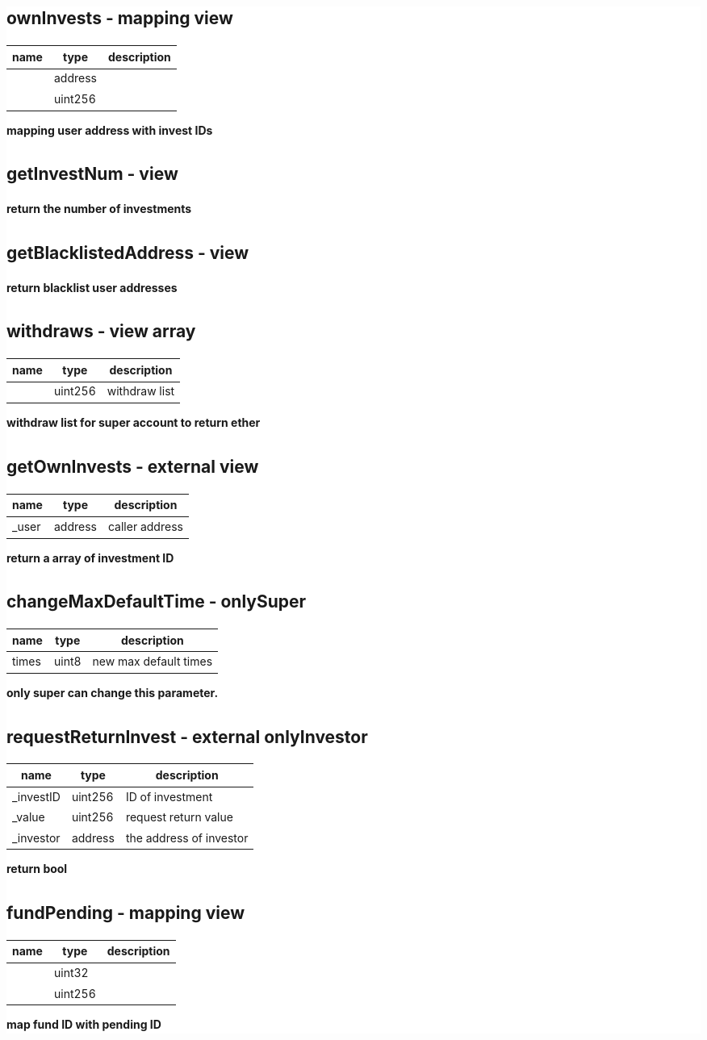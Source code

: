 ## ownInvests - mapping view
|name |type |description
|-----|-----|-----------
||address|
||uint256|
**mapping user address with invest IDs**

## getInvestNum - view
**return the number of investments**

## getBlacklistedAddress - view
**return blacklist user addresses**

## withdraws - view array
|name |type |description
|-----|-----|-----------
||uint256|withdraw list
**withdraw list for super account to return ether**

## getOwnInvests - external view
|name |type |description
|-----|-----|-----------
|_user|address|caller address
**return a array of investment ID**

## changeMaxDefaultTime - onlySuper
|name |type |description
|-----|-----|-----------
|times|uint8|new max default times
**only super can change this parameter.**

## requestReturnInvest - external onlyInvestor
|name |type |description
|-----|-----|-----------
|_investID|uint256|ID of investment
|_value|uint256|request return value
|_investor|address|the address of investor
**return bool**

## fundPending - mapping view
|name |type |description
|-----|-----|-----------
||uint32|
||uint256|
**map fund ID with pending ID**

